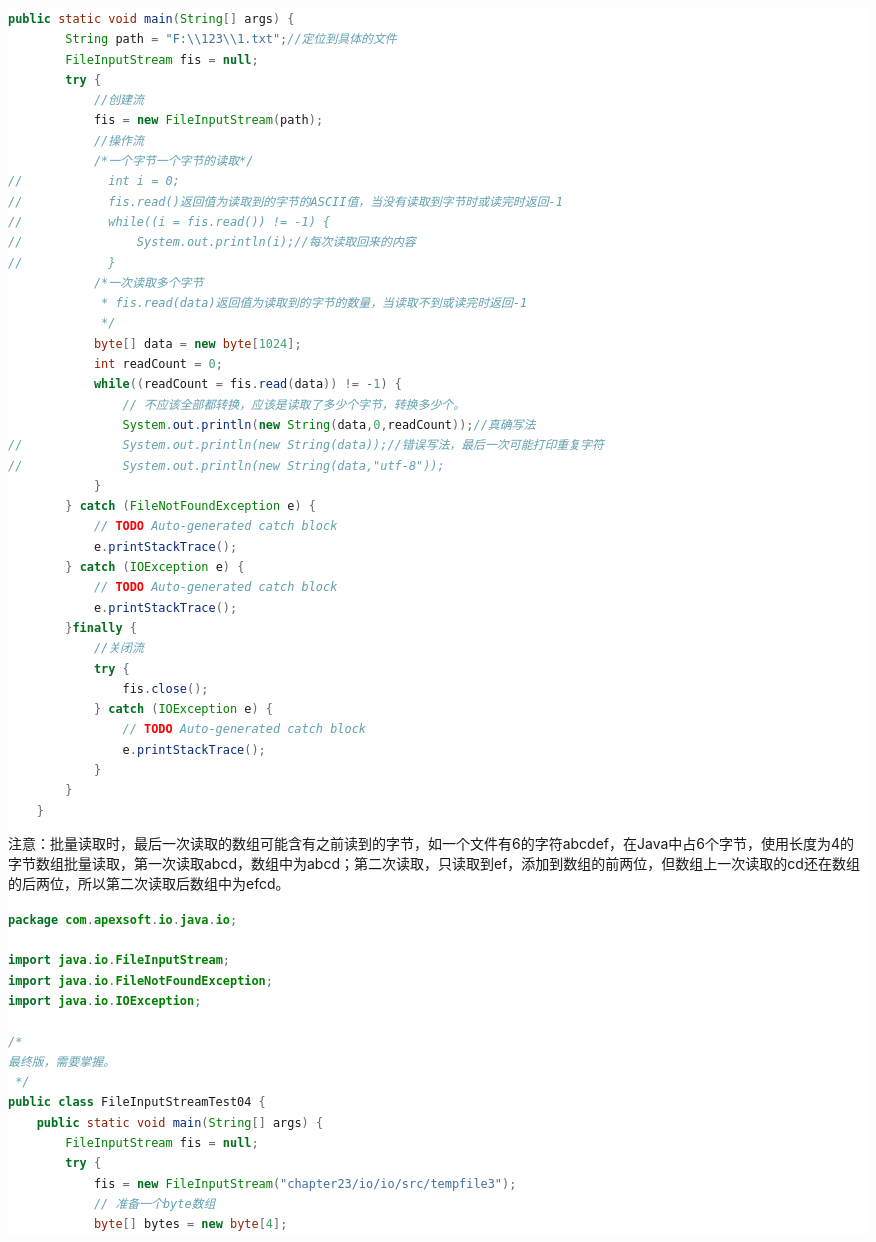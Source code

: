 ```JAVA
```

```java
public static void main(String[] args) {
        String path = "F:\\123\\1.txt";//定位到具体的文件
        FileInputStream fis = null;
        try {
            //创建流
            fis = new FileInputStream(path);
            //操作流
            /*一个字节一个字节的读取*/
//            int i = 0;
//            fis.read()返回值为读取到的字节的ASCII值，当没有读取到字节时或读完时返回-1
//            while((i = fis.read()) != -1) {
//                System.out.println(i);//每次读取回来的内容
//            }
            /*一次读取多个字节
             * fis.read(data)返回值为读取到的字节的数量，当读取不到或读完时返回-1
             */
            byte[] data = new byte[1024];
            int readCount = 0;
            while((readCount = fis.read(data)) != -1) {
                // 不应该全部都转换，应该是读取了多少个字节，转换多少个。
                System.out.println(new String(data,0,readCount));//真确写法
//  			System.out.println(new String(data));//错误写法，最后一次可能打印重复字符
//              System.out.println(new String(data,"utf-8"));
            }
        } catch (FileNotFoundException e) {
            // TODO Auto-generated catch block
            e.printStackTrace();
        } catch (IOException e) {
            // TODO Auto-generated catch block
            e.printStackTrace();
        }finally {
            //关闭流
            try {
                fis.close();
            } catch (IOException e) {
                // TODO Auto-generated catch block
                e.printStackTrace();
            }
        }
    }
```

注意：批量读取时，最后一次读取的数组可能含有之前读到的字节，如一个文件有6的字符abcdef，在Java中占6个字节，使用长度为4的字节数组批量读取，第一次读取abcd，数组中为abcd；第二次读取，只读取到ef，添加到数组的前两位，但数组上一次读取的cd还在数组的后两位，所以第二次读取后数组中为efcd。

```java
package com.apexsoft.io.java.io;

import java.io.FileInputStream;
import java.io.FileNotFoundException;
import java.io.IOException;

/*
最终版，需要掌握。
 */
public class FileInputStreamTest04 {
    public static void main(String[] args) {
        FileInputStream fis = null;
        try {
            fis = new FileInputStream("chapter23/io/io/src/tempfile3");
            // 准备一个byte数组
            byte[] bytes = new byte[4];
```